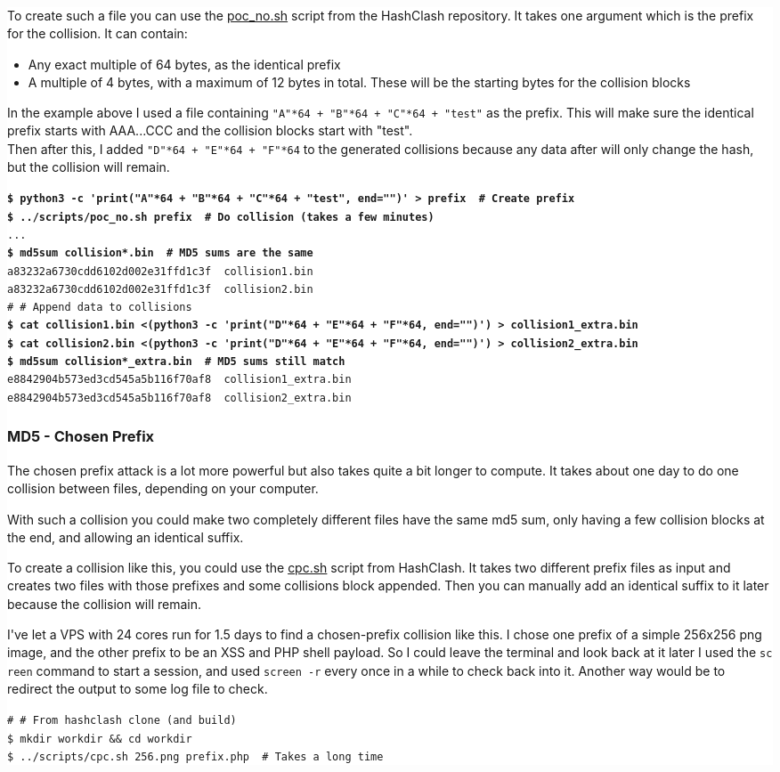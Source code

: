 To create such a file you can use the [poc\_no.sh](https://github.com/cr-marcstevens/hashclash/blob/master/scripts/poc_no.sh) script from the HashClash repository. It takes one argument which is the prefix for the collision. It can contain:

* Any exact multiple of 64 bytes, as the identical prefix
* A multiple of 4 bytes, with a maximum of 12 bytes in total. These will be the starting bytes for the collision blocks

In the example above I used a file containing `"A"*64 + "B"*64 + "C"*64 + "test"` as the prefix. This will make sure the identical prefix starts with AAA...CCC and the collision blocks start with "test". \
Then after this, I added `"D"*64 + "E"*64 + "F"*64` to the generated collisions because any data after will only change the hash, but the collision will remain.&#x20;

<pre class="language-shell-session"><code class="lang-shell-session"><strong>$ python3 -c 'print("A"*64 + "B"*64 + "C"*64 + "test", end="")' > prefix  # Create prefix
</strong><strong>$ ../scripts/poc_no.sh prefix  # Do collision (takes a few minutes)
</strong>...
<strong>$ md5sum collision*.bin  # MD5 sums are the same
</strong>a83232a6730cdd6102d002e31ffd1c3f  collision1.bin
a83232a6730cdd6102d002e31ffd1c3f  collision2.bin
# # Append data to collisions
<strong>$ cat collision1.bin &#x3C;(python3 -c 'print("D"*64 + "E"*64 + "F"*64, end="")') > collision1_extra.bin
</strong><strong>$ cat collision2.bin &#x3C;(python3 -c 'print("D"*64 + "E"*64 + "F"*64, end="")') > collision2_extra.bin
</strong><strong>$ md5sum collision*_extra.bin  # MD5 sums still match
</strong>e8842904b573ed3cd545a5b116f70af8  collision1_extra.bin
e8842904b573ed3cd545a5b116f70af8  collision2_extra.bin
</code></pre>

### MD5 - Chosen Prefix

The chosen prefix attack is a lot more powerful but also takes quite a bit longer to compute. It takes about one day to do one collision between files, depending on your computer.&#x20;

With such a collision you could make two completely different files have the same md5 sum, only having a few collision blocks at the end, and allowing an identical suffix.&#x20;

To create a collision like this, you could use the [cpc.sh](https://github.com/cr-marcstevens/hashclash/blob/master/scripts/cpc.sh) script from HashClash. It takes two different prefix files as input and creates two files with those prefixes and some collisions block appended. Then you can manually add an identical suffix to it later because the collision will remain.

I've let a VPS with 24 cores run for 1.5 days to find a chosen-prefix collision like this. I chose one prefix of a simple 256x256 png image, and the other prefix to be an XSS and PHP shell payload. So I could leave the terminal and look back at it later I used the `screen` command to start a session, and used `screen -r` every once in a while to check back into it. Another way would be to redirect the output to some log file to check.&#x20;

```shell-session
# # From hashclash clone (and build)
$ mkdir workdir && cd workdir
$ ../scripts/cpc.sh 256.png prefix.php  # Takes a long time
```
